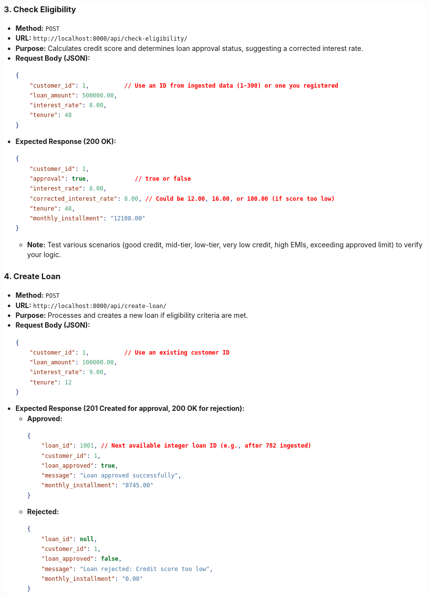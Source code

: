 ### 3. Check Eligibility

* **Method:** `POST`
* **URL:** `http://localhost:8000/api/check-eligibility/`
* **Purpose:** Calculates credit score and determines loan approval status, suggesting a corrected interest rate.
* **Request Body (JSON):**
    ```json
    {
        "customer_id": 1,          // Use an ID from ingested data (1-300) or one you registered
        "loan_amount": 500000.00,  
        "interest_rate": 8.00,     
        "tenure": 48               
    }
    ```
* **Expected Response (200 OK):**
    ```json
    {
        "customer_id": 1,
        "approval": true,             // true or false
        "interest_rate": 8.00,
        "corrected_interest_rate": 8.00, // Could be 12.00, 16.00, or 100.00 (if score too low)
        "tenure": 48,
        "monthly_installment": "12108.00" 
    }
    ```
    * **Note:** Test various scenarios (good credit, mid-tier, low-tier, very low credit, high EMIs, exceeding approved limit) to verify your logic.

### 4. Create Loan

* **Method:** `POST`
* **URL:** `http://localhost:8000/api/create-loan/`
* **Purpose:** Processes and creates a new loan if eligibility criteria are met.
* **Request Body (JSON):**
    ```json
    {
        "customer_id": 1,          // Use an existing customer ID
        "loan_amount": 100000.00,  
        "interest_rate": 9.00,     
        "tenure": 12               
    }
    ```
* **Expected Response (201 Created for approval, 200 OK for rejection):**
    * **Approved:**
        ```json
        {
            "loan_id": 1001, // Next available integer loan ID (e.g., after 782 ingested)
            "customer_id": 1,
            "loan_approved": true,
            "message": "Loan approved successfully",
            "monthly_installment": "8745.00"
        }
        ```
    * **Rejected:**
        ```json
        {
            "loan_id": null,
            "customer_id": 1,
            "loan_approved": false,
            "message": "Loan rejected: Credit score too low", 
            "monthly_installment": "0.00"
        }
